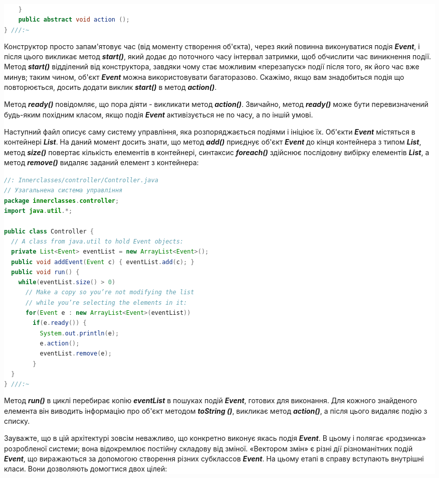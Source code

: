 ``` java
    }
    public abstract void action ();
} ///:~ 
```
 
Конструктор просто запам'ятовує час (від моменту створення об'єкта), через який повинна виконуватися подія ***Event***, і після цього викликає метод ***start()***, який додає до поточного часу інтервал затримки, щоб обчислити час виникнення події. Метод ***start()*** відділений від конструктора, завдяки чому стає можливим «перезапуск» події після того, як його час вже минув; таким чином, об'єкт ***Event*** можна використовувати багаторазово. Скажімо, якщо вам знадобиться подія що повторюється, досить додати виклик ***start()*** в метод ***action()***.
 
Метод ***ready()*** повідомляє, що пора діяти - викликати метод ***action()***. Звичайно, метод ***ready()*** може бути перевизначений будь-яким похідним класом, якщо подія ***Event*** активізується не по часу, а по іншій умові.
 
Наступний файл описує саму систему управління, яка розпоряджається подіями і ініціює їх. Об'єкти ***Event*** містяться в контейнері ***List<Event>***. На даний момент досить знати, що метод ***add()*** приєднує об'єкт ***Event*** до кінця контейнера з типом ***List***, метод ***size()*** повертає кількість елементів в контейнері, синтаксис ***foreach()*** здійснює послідовну вибірку елементів ***List***, а метод ***remove()*** видаляє заданий елемент з контейнера:
 
``` java
//: Innerclasses/controller/Controller.java
// Узагальнена система управління
package innerclasses.controller; 
import java.util.*; 
 
public class Controller { 
  // A class from java.util to hold Event objects: 
  private List<Event> eventList = new ArrayList<Event>(); 
  public void addEvent(Event c) { eventList.add(c); } 
  public void run() { 
    while(eventList.size() > 0) 
      // Make a copy so you’re not modifying the list 
      // while you’re selecting the elements in it: 
      for(Event e : new ArrayList<Event>(eventList)) 
        if(e.ready()) { 
          System.out.println(e); 
          e.action(); 
          eventList.remove(e); 
        } 
  } 
} ///:~ 
```
 
Метод ***run()*** в циклі перебирає копію ***eventList*** в пошуках подій ***Event***, готових для виконання. Для кожного знайденого елемента він виводить інформацію про об'єкт методом ***toString ()***, викликає метод ***action()***, а після цього видаляє подію з списку. 

Зауважте, що в цій архітектурі зовсім неважливо, що конкретно виконує якась подія ***Event***. В цьому і полягає «родзинка»
розробленої системи; вона відокремлює постійну складову від зміної. «Вектором змін» є різні дії різноманітних подій ***Event***, що виражаються за допомогою створення різних субклассов ***Event***. На цьому етапі в справу вступають внутрішні класи. Вони дозволяють домогтися двох цілей:
